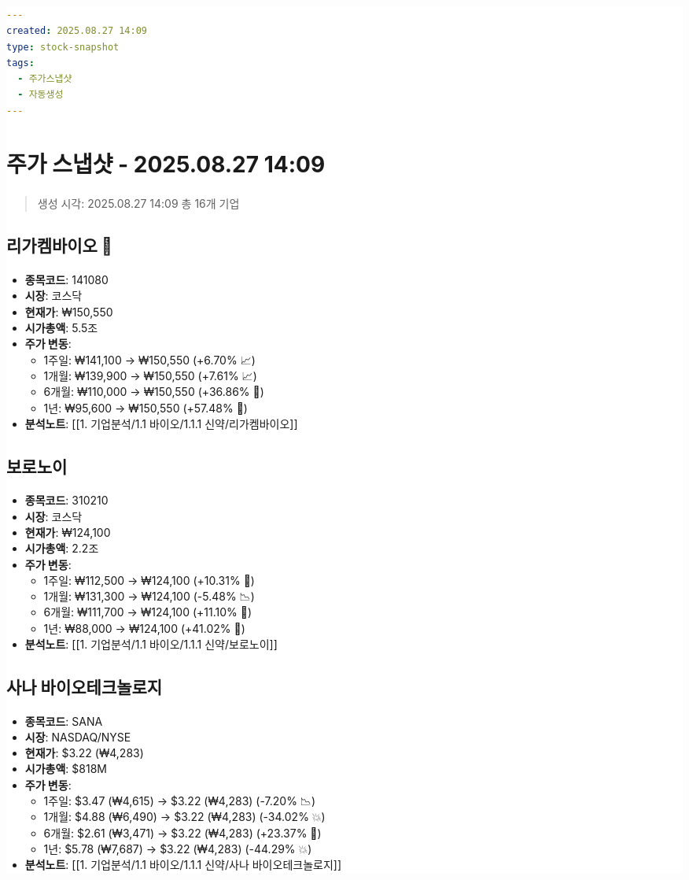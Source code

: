 ```yaml
---
created: 2025.08.27 14:09
type: stock-snapshot
tags:
  - 주가스냅샷
  - 자동생성
---
```


# 주가 스냅샷 - 2025.08.27 14:09

> 생성 시각: 2025.08.27 14:09
> 총 16개 기업


## 리가켐바이오 🎯
- **종목코드**: 141080
- **시장**: 코스닥
- **현재가**: ₩150,550
- **시가총액**: 5.5조
- **주가 변동**:
  - 1주일: ₩141,100 → ₩150,550 (+6.70% 📈)
  - 1개월: ₩139,900 → ₩150,550 (+7.61% 📈)
  - 6개월: ₩110,000 → ₩150,550 (+36.86% 🚀)
  - 1년: ₩95,600 → ₩150,550 (+57.48% 🚀)
- **분석노트**: [[1. 기업분석/1.1 바이오/1.1.1 신약/리가켐바이오]]


## 보로노이
- **종목코드**: 310210
- **시장**: 코스닥
- **현재가**: ₩124,100
- **시가총액**: 2.2조
- **주가 변동**:
  - 1주일: ₩112,500 → ₩124,100 (+10.31% 🚀)
  - 1개월: ₩131,300 → ₩124,100 (-5.48% 📉)
  - 6개월: ₩111,700 → ₩124,100 (+11.10% 🚀)
  - 1년: ₩88,000 → ₩124,100 (+41.02% 🚀)
- **분석노트**: [[1. 기업분석/1.1 바이오/1.1.1 신약/보로노이]]


## 사나 바이오테크놀로지
- **종목코드**: SANA
- **시장**: NASDAQ/NYSE
- **현재가**: $3.22 (₩4,283)
- **시가총액**: $818M
- **주가 변동**:
  - 1주일: $3.47 (₩4,615) → $3.22 (₩4,283) (-7.20% 📉)
  - 1개월: $4.88 (₩6,490) → $3.22 (₩4,283) (-34.02% 💥)
  - 6개월: $2.61 (₩3,471) → $3.22 (₩4,283) (+23.37% 🚀)
  - 1년: $5.78 (₩7,687) → $3.22 (₩4,283) (-44.29% 💥)
- **분석노트**: [[1. 기업분석/1.1 바이오/1.1.1 신약/사나 바이오테크놀로지]]
